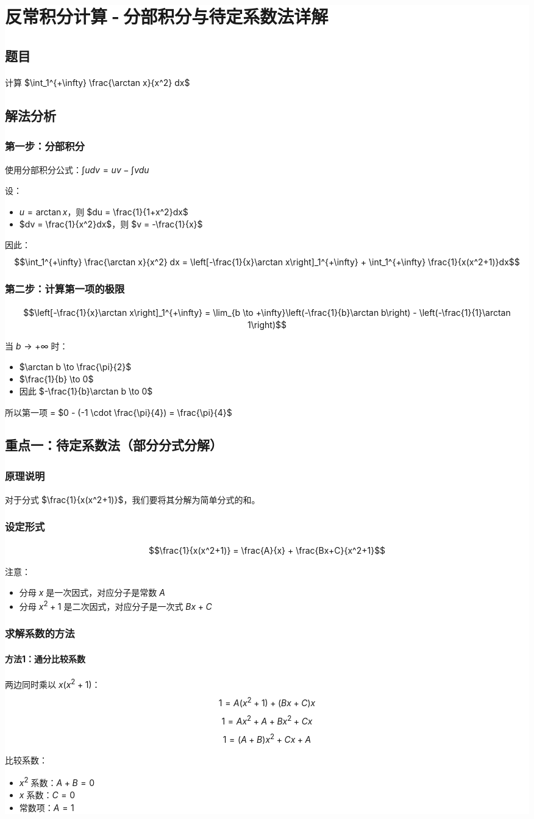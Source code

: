 # 反常积分计算 - 分部积分与待定系数法详解

## 题目
计算 $\int_1^{+\infty} \frac{\arctan x}{x^2} dx$

## 解法分析

### 第一步：分部积分
使用分部积分公式：$\int udv = uv - \int vdu$

设：
- $u = \arctan x$，则 $du = \frac{1}{1+x^2}dx$
- $dv = \frac{1}{x^2}dx$，则 $v = -\frac{1}{x}$

因此：
$$\int_1^{+\infty} \frac{\arctan x}{x^2} dx = \left[-\frac{1}{x}\arctan x\right]_1^{+\infty} + \int_1^{+\infty} \frac{1}{x(x^2+1)}dx$$

### 第二步：计算第一项的极限
$$\left[-\frac{1}{x}\arctan x\right]_1^{+\infty} = \lim_{b \to +\infty}\left(-\frac{1}{b}\arctan b\right) - \left(-\frac{1}{1}\arctan 1\right)$$

当 $b \to +\infty$ 时：
- $\arctan b \to \frac{\pi}{2}$
- $\frac{1}{b} \to 0$
- 因此 $-\frac{1}{b}\arctan b \to 0$

所以第一项 = $0 - (-1 \cdot \frac{\pi}{4}) = \frac{\pi}{4}$

## 重点一：待定系数法（部分分式分解）

### 原理说明
对于分式 $\frac{1}{x(x^2+1)}$，我们要将其分解为简单分式的和。

### 设定形式
$$\frac{1}{x(x^2+1)} = \frac{A}{x} + \frac{Bx+C}{x^2+1}$$

注意：
- 分母 $x$ 是一次因式，对应分子是常数 $A$
- 分母 $x^2+1$ 是二次因式，对应分子是一次式 $Bx+C$

### 求解系数的方法
#### 方法1：通分比较系数
两边同时乘以 $x(x^2+1)$：
$$1 = A(x^2+1) + (Bx+C)x$$
$$1 = Ax^2 + A + Bx^2 + Cx$$
$$1 = (A+B)x^2 + Cx + A$$

比较系数：
- $x^2$ 系数：$A + B = 0$ 
- $x$ 系数：$C = 0$
- 常数项：$A = 1$
